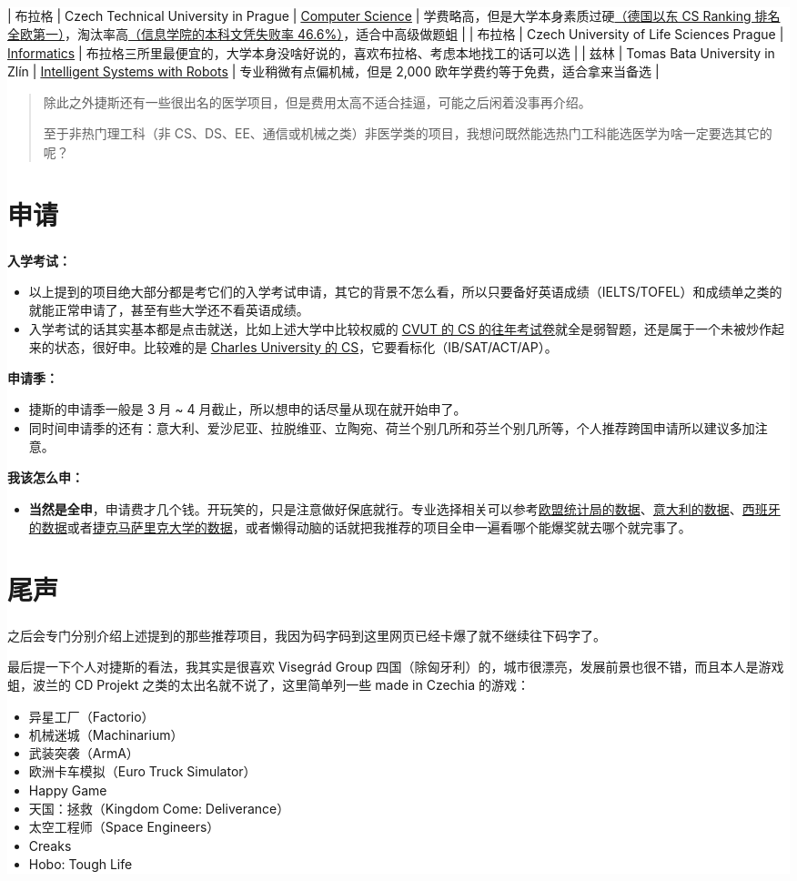 | 布拉格       | Czech Technical University in Prague          | [Computer Science](https://fit.cvut.cz/en/studies/programs-and-specializations/bachelor/4589-computer-science)                                        | 学费略高，但是大学本身素质过硬[（德国以东 CS Ranking 排名全欧第一）](https://csrankings.org/#/fromyear/2014/toyear/2024/index?all&cz)，淘汰率高[（信息学院的本科文凭失败率 46.6%）](https://results.cvut.cz/cvut-v-cislech/studijni-neuspesnost)，适合中高级做题蛆 |
| 布拉格       | Czech University of Life Sciences Prague      | [Informatics](https://www.pef.czu.cz/en/r-9396-study/r-9485-study-programmes/r-10298-bachelors-study/r-10432-informatics-infoa/informatics.html)      | 布拉格三所里最便宜的，大学本身没啥好说的，喜欢布拉格、考虑本地找工的话可以选                                                                                                                                                                                       |
| 兹林         | Tomas Bata University in Zlín                 | [Intelligent Systems with Robots](https://prihlaska.utb.cz/en/course-detail/?obor=2378&global=6383)                                                   | 专业稍微有点偏机械，但是 2,000 欧年学费约等于免费，适合拿来当备选                                                                                                                                                                                                  |

> 除此之外捷斯还有一些很出名的医学项目，但是费用太高不适合挂逼，可能之后闲着没事再介绍。
>
> 至于非热门理工科（非
> CS、DS、EE、通信或机械之类）非医学类的项目，我想问既然能选热门工科能选医学为啥一定要选其它的呢？

# 申请

**入学考试：**

- 以上提到的项目绝大部分都是考它们的入学考试申请，其它的背景不怎么看，所以只要备好英语成绩（IELTS/TOFEL）和成绩单之类的就能正常申请了，甚至有些大学还不看英语成绩。
- 入学考试的话其实基本都是点击就送，比如上述大学中比较权威的 [CVUT 的 CS
  的往年考试卷](https://fit.cvut.cz/fakulta/informacni-deska/vzorove-prijimaci-zkousky/bie/bie-sample-entrance-exam-2025.pdf)就全是弱智题，还是属于一个未被炒作起来的状态，很好申。比较难的是
  [Charles University 的
  CS](https://is.cuni.cz/studium/eng/prijimacky/index.php?do=detail_obor&id_obor=32775)，它要看标化（IB/SAT/ACT/AP）。

**申请季：**

- 捷斯的申请季一般是 3 月 ~ 4 月截止，所以想申的话尽量从现在就开始申了。
- 同时间申请季的还有：意大利、爱沙尼亚、拉脱维亚、立陶宛、荷兰个别几所和芬兰个别几所等，个人推荐跨国申请所以建议多加注意。

**我该怎么申：**

- **当然是全申**，申请费才几个钱。开玩笑的，只是注意做好保底就行。专业选择相关可以参考[欧盟统计局的数据](https://ec.europa.eu/eurostat/web/labour-market/database)、[意大利的数据](https://www.reddit.com/r/iwanttorun/comments/1f0w619/%E6%84%8F%E5%A4%A7%E5%88%A9%E6%9C%AC%E7%A1%95%E5%90%84%E4%B8%93%E4%B8%9A%E5%B0%B1%E4%B8%9A%E6%A6%82%E5%86%B5/)、[西班牙的数据](https://www.fundacioncyd.org/wp-content/uploads/2024/10/La-empleabilidad-de-los-jovenes-en-Espana-2024.pdf)或者[捷克马萨里克大学的数据](https://www.muni.cz/do/rect/strategie/ver/Absolventi_2019-2020_v_praxi_2022_zprava_final_web.pdf)，或者懒得动脑的话就把我推荐的项目全申一遍看哪个能爆奖就去哪个就完事了。

# 尾声

之后会专门分别介绍上述提到的那些推荐项目，我因为码字码到这里网页已经卡爆了就不继续往下码字了。

最后提一下个人对捷斯的看法，我其实是很喜欢 Visegrád Group
四国（除匈牙利）的，城市很漂亮，发展前景也很不错，而且本人是游戏蛆，波兰的
CD Projekt 之类的太出名就不说了，这里简单列一些 made in Czechia 的游戏：

- 异星工厂（Factorio）
- 机械迷城（Machinarium）
- 武装突袭（ArmA）
- 欧洲卡车模拟（Euro Truck Simulator）
- Happy Game
- 天国：拯救（Kingdom Come: Deliverance）
- 太空工程师（Space Engineers）
- Creaks
- Hobo: Tough Life
